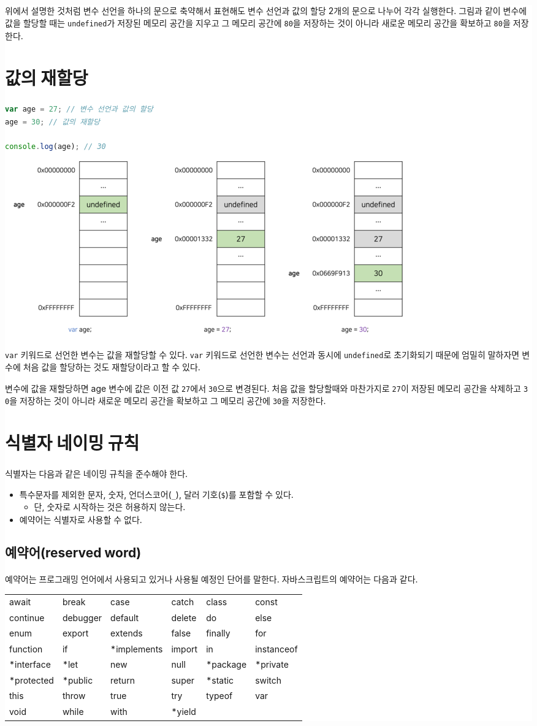 
위에서 설명한 것처럼 변수 선언을 하나의 문으로 축약해서 표현해도 변수 선언과 값의 할당 2개의 문으로 나누어 각각 실행한다. 그림과 같이 변수에 값을 할당할 때는 `undefined`가 저장된 메모리 공간을 지우고 그 메모리 공간에 `80`을 저장하는 것이 아니라 새로운 메모리 공간을 확보하고 `80`을 저장한다.

# 값의 재할당

```js
var age = 27; // 변수 선언과 값의 할당
age = 30; // 값의 재할당

console.log(age); // 30
```

![value-reassignment](./image/value-reassignment.png)

`var` 키워드로 선언한 변수는 값을 재할당할 수 있다. `var` 키워드로 선언한 변수는 선언과 동시에 `undefined`로 초기화되기 때문에 엄밀히 말하자면 변수에 처음 값을 할당하는 것도 재할당이라고 할 수 있다.

변수에 값을 재할당하면 age 변수에 값은 이전 값 `27`에서 `30`으로 변경된다. 처음 값을 할당할때와 마찬가지로 `27`이 저장된 메모리 공간을 삭제하고 `30`을 저장하는 것이 아니라 새로운 메모리 공간을 확보하고 그 메모리 공간에 `30`을 저장한다.

# 식별자 네이밍 규칙

식별자는 다음과 같은 네이밍 규칙을 준수해야 한다.

- 특수문자를 제외한 문자, 숫자, 언더스코어(`_`), 달러 기호(`$`)를 포함할 수 있다.
  - 단, 숫자로 시작하는 것은 허용하지 않는다.
- 예약어는 식별자로 사용할 수 없다.

## 예약어(reserved word)

예약어는 프로그래밍 언어에서 사용되고 있거나 사용될 예정인 단어를 말한다. 자바스크립트의 예약어는 다음과 같다.

|             |          |              |         |           |            |
| ----------- | -------- | ------------ | ------- | --------- | ---------- |
| await       | break    | case         | catch   | class     | const      |
| continue    | debugger | default      | delete  | do        | else       |
| enum        | export   | extends      | false   | finally   | for        |
| function    | if       | \*implements | import  | in        | instanceof |
| \*interface | \*let    | new          | null    | \*package | \*private  |
| \*protected | \*public | return       | super   | \*static  | switch     |
| this        | throw    | true         | try     | typeof    | var        |
| void        | while    | with         | \*yield |           |            |
